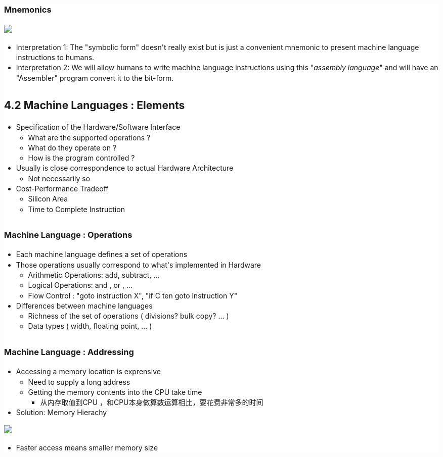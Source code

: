 
<h2 id="e7e3a5617750708cf2c2d2bd66835df3"></h2>

### Mnemonics

![](https://raw.githubusercontent.com/mebusy/notes/master/imgs/n2t_mlang_mnemonics.png)

 - Interpretation 1: The "symbolic form" doesn't really exist but is just a convenient mnemonic to present machine language instructions to humans. 
 - Interpretation 2: We will allow humans to write machine language instructions using this "*assembly language*" and will have an "Assembler" program convert it to the bit-form.


<h2 id="7572d5e2c2cbff0b74dffe9eb8f946af"></h2>

## 4.2 Machine Languages : Elements

 - Specification of the Hardware/Software Interface
    - What are the supported operations ?
    - What do they operate on ?
    - How is the program controlled ?
 - Usually is close correspondence to actual Hardware Architecture
    - Not necessarily so
 - Cost-Performance Tradeoff
    - Silicon Area
    - Time to Complete Instruction

<h2 id="90c98ad75c6e684802b11191a6ee1e48"></h2>

### Machine Language : Operations 

 - Each machine language defines a set of operations
 - Those operations usually correspond to what's implemented in Hardware
    - Arithmetic Operations: add, subtract, ...
    - Logical Operations: and , or , ...
    - Flow Control : "goto instruction X", "if C ten goto instruction Y" 
 - Differences between machine languages 
    - Richness of the set of operations ( divisions? bulk copy? ... )
    - Data types ( width, floating point, ...  )

<h2 id="b00adf6a12808f6581dab31c33b53648"></h2>

### Machine Language : Addressing 

 - Accessing a memory location is exprensive
    - Need to supply a long address
    - Getting the memory contents into the CPU take time 
        - 从内存取值到CPU ，和CPU本身做算数运算相比，要花费非常多的时间
 - Solution: Memory Hierachy

![](https://raw.githubusercontent.com/mebusy/notes/master/imgs/n2t_memory_hierarchy.png)

 - Faster access means smaller memory size
